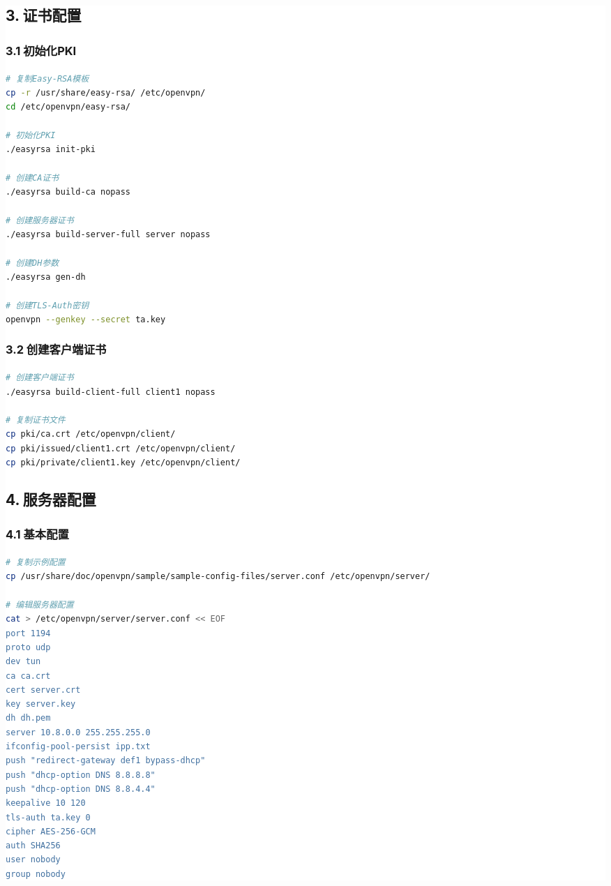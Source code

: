 ## 3. 证书配置

### 3.1 初始化PKI
```bash
# 复制Easy-RSA模板
cp -r /usr/share/easy-rsa/ /etc/openvpn/
cd /etc/openvpn/easy-rsa/

# 初始化PKI
./easyrsa init-pki

# 创建CA证书
./easyrsa build-ca nopass

# 创建服务器证书
./easyrsa build-server-full server nopass

# 创建DH参数
./easyrsa gen-dh

# 创建TLS-Auth密钥
openvpn --genkey --secret ta.key
```

### 3.2 创建客户端证书
```bash
# 创建客户端证书
./easyrsa build-client-full client1 nopass

# 复制证书文件
cp pki/ca.crt /etc/openvpn/client/
cp pki/issued/client1.crt /etc/openvpn/client/
cp pki/private/client1.key /etc/openvpn/client/
```

## 4. 服务器配置

### 4.1 基本配置
```bash
# 复制示例配置
cp /usr/share/doc/openvpn/sample/sample-config-files/server.conf /etc/openvpn/server/

# 编辑服务器配置
cat > /etc/openvpn/server/server.conf << EOF
port 1194
proto udp
dev tun
ca ca.crt
cert server.crt
key server.key
dh dh.pem
server 10.8.0.0 255.255.255.0
ifconfig-pool-persist ipp.txt
push "redirect-gateway def1 bypass-dhcp"
push "dhcp-option DNS 8.8.8.8"
push "dhcp-option DNS 8.8.4.4"
keepalive 10 120
tls-auth ta.key 0
cipher AES-256-GCM
auth SHA256
user nobody
group nobody
```